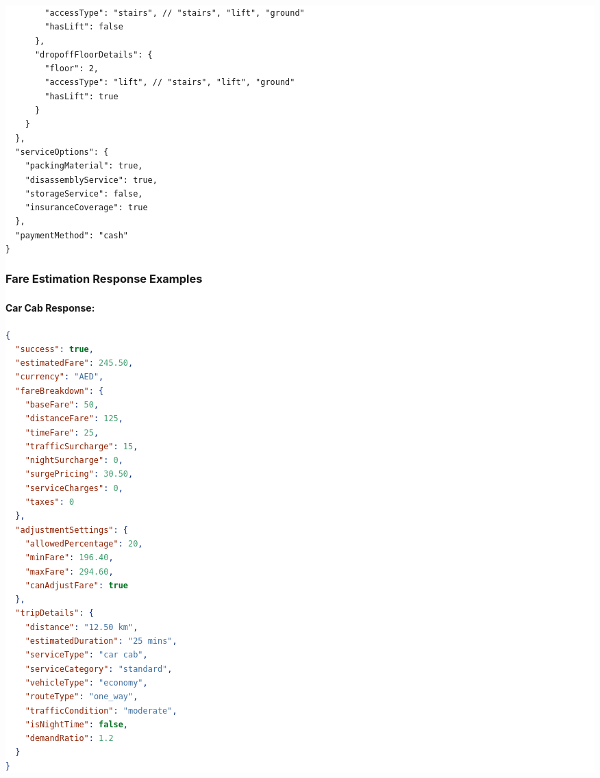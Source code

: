 ```http
        "accessType": "stairs", // "stairs", "lift", "ground"
        "hasLift": false
      },
      "dropoffFloorDetails": {
        "floor": 2,
        "accessType": "lift", // "stairs", "lift", "ground"
        "hasLift": true
      }
    }
  },
  "serviceOptions": {
    "packingMaterial": true,
    "disassemblyService": true,
    "storageService": false,
    "insuranceCoverage": true
  },
  "paymentMethod": "cash"
}
```

### Fare Estimation Response Examples

#### Car Cab Response:
```json
{
  "success": true,
  "estimatedFare": 245.50,
  "currency": "AED",
  "fareBreakdown": {
    "baseFare": 50,
    "distanceFare": 125,
    "timeFare": 25,
    "trafficSurcharge": 15,
    "nightSurcharge": 0,
    "surgePricing": 30.50,
    "serviceCharges": 0,
    "taxes": 0
  },
  "adjustmentSettings": {
    "allowedPercentage": 20,
    "minFare": 196.40,
    "maxFare": 294.60,
    "canAdjustFare": true
  },
  "tripDetails": {
    "distance": "12.50 km",
    "estimatedDuration": "25 mins",
    "serviceType": "car cab",
    "serviceCategory": "standard",
    "vehicleType": "economy",
    "routeType": "one_way",
    "trafficCondition": "moderate",
    "isNightTime": false,
    "demandRatio": 1.2
  }
}
```
